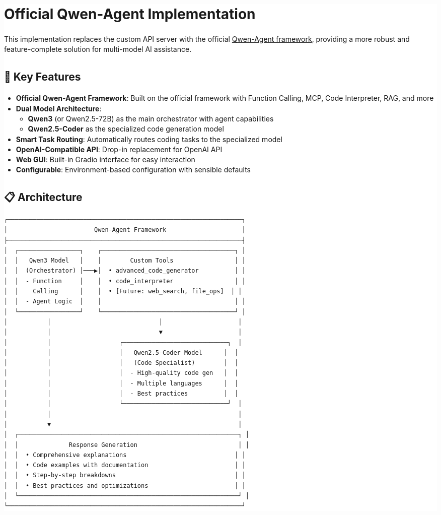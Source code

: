 # Official Qwen-Agent Implementation

This implementation replaces the custom API server with the official [Qwen-Agent framework](https://github.com/QwenLM/Qwen-Agent), providing a more robust and feature-complete solution for multi-model AI assistance.

## 🚀 Key Features

- **Official Qwen-Agent Framework**: Built on the official framework with Function Calling, MCP, Code Interpreter, RAG, and more
- **Dual Model Architecture**: 
  - **Qwen3** (or Qwen2.5-72B) as the main orchestrator with agent capabilities
  - **Qwen2.5-Coder** as the specialized code generation model
- **Smart Task Routing**: Automatically routes coding tasks to the specialized model
- **OpenAI-Compatible API**: Drop-in replacement for OpenAI API
- **Web GUI**: Built-in Gradio interface for easy interaction
- **Configurable**: Environment-based configuration with sensible defaults

## 📋 Architecture

```
┌─────────────────────────────────────────────────────────────────┐
│                        Qwen-Agent Framework                     │
├─────────────────────────────────────────────────────────────────┤
│  ┌─────────────────┐    ┌─────────────────────────────────────┐ │
│  │   Qwen3 Model   │    │        Custom Tools                 │ │
│  │  (Orchestrator) │───▶│  • advanced_code_generator          │ │
│  │  - Function     │    │  • code_interpreter                 │ │
│  │    Calling      │    │  • [Future: web_search, file_ops]  │ │
│  │  - Agent Logic  │    │                                     │ │
│  └─────────────────┘    └─────────────────────────────────────┘ │
│           │                              │                     │
│           │                              ▼                     │
│           │                   ┌─────────────────────────────┐  │
│           │                   │   Qwen2.5-Coder Model      │  │
│           │                   │   (Code Specialist)        │  │
│           │                   │  - High-quality code gen   │  │
│           │                   │  - Multiple languages      │  │
│           │                   │  - Best practices          │  │
│           │                   └─────────────────────────────┘  │
│           │                                                    │
│           ▼                                                    │
│  ┌─────────────────────────────────────────────────────────────┐ │
│  │              Response Generation                            │ │
│  │  • Comprehensive explanations                              │ │
│  │  • Code examples with documentation                        │ │
│  │  • Step-by-step breakdowns                                 │ │
│  │  • Best practices and optimizations                        │ │
│  └─────────────────────────────────────────────────────────────┘ │
└─────────────────────────────────────────────────────────────────┘
```
